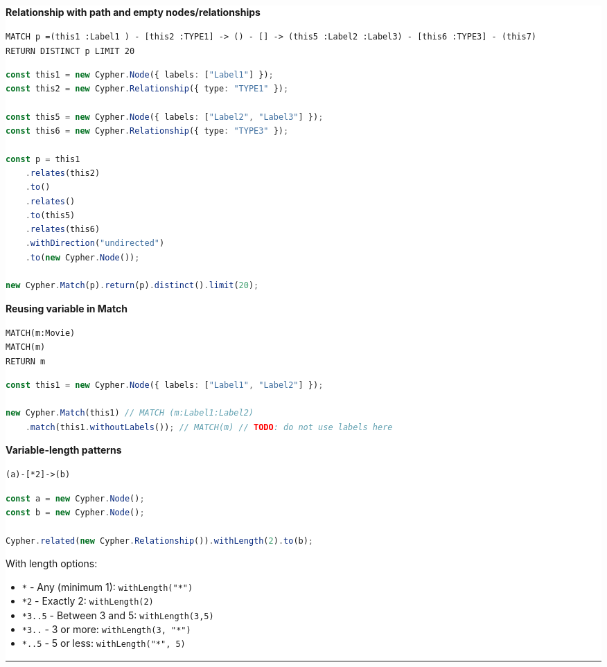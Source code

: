 **Relationship with path and empty nodes/relationships**

```cypher
MATCH p =(this1 :Label1 ) - [this2 :TYPE1] -> () - [] -> (this5 :Label2 :Label3) - [this6 :TYPE3] - (this7)
RETURN DISTINCT p LIMIT 20
```

```typescript
const this1 = new Cypher.Node({ labels: ["Label1"] });
const this2 = new Cypher.Relationship({ type: "TYPE1" });

const this5 = new Cypher.Node({ labels: ["Label2", "Label3"] });
const this6 = new Cypher.Relationship({ type: "TYPE3" });

const p = this1
    .relates(this2)
    .to()
    .relates()
    .to(this5)
    .relates(this6)
    .withDirection("undirected")
    .to(new Cypher.Node());

new Cypher.Match(p).return(p).distinct().limit(20);
```

**Reusing variable in Match**

```cypher
MATCH(m:Movie)
MATCH(m)
RETURN m
```

```typescript
const this1 = new Cypher.Node({ labels: ["Label1", "Label2"] });

new Cypher.Match(this1) // MATCH (m:Label1:Label2)
    .match(this1.withoutLabels()); // MATCH(m) // TODO: do not use labels here
```

**Variable-length patterns**

```cypher
(a)-[*2]->(b)
```

```typescript
const a = new Cypher.Node();
const b = new Cypher.Node();

Cypher.related(new Cypher.Relationship()).withLength(2).to(b);
```

With length options:

-   `*` - Any (minimum 1): `withLength("*")`
-   `*2` - Exactly 2: `withLength(2)`
-   `*3..5` - Between 3 and 5: `withLength(3,5)`
-   `*3..` - 3 or more: `withLength(3, "*")`
-   `*..5` - 5 or less: `withLength("*", 5)`

---